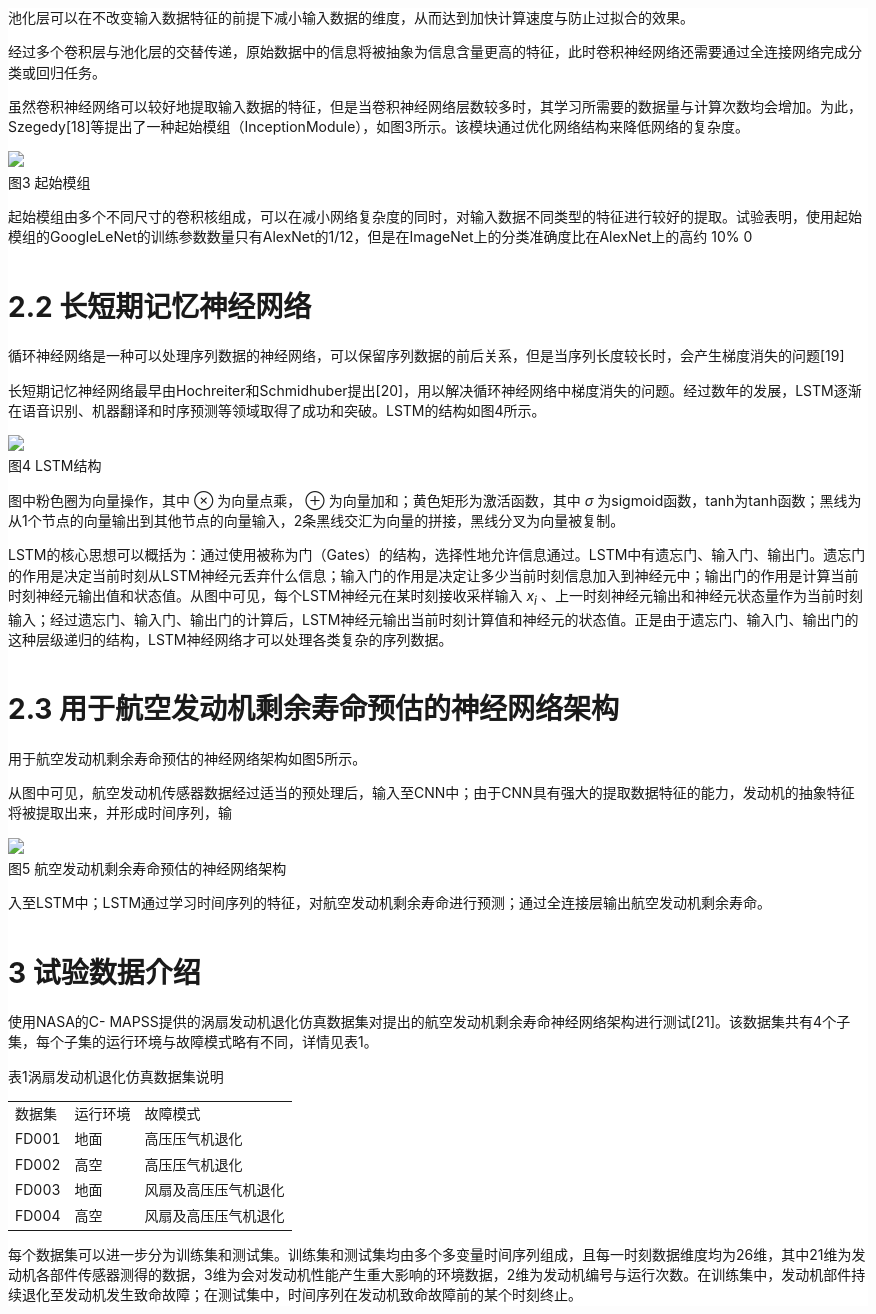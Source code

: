 池化层可以在不改变输入数据特征的前提下减小输入数据的维度，从而达到加快计算速度与防止过拟合的效果。

经过多个卷积层与池化层的交替传递，原始数据中的信息将被抽象为信息含量更高的特征，此时卷积神经网络还需要通过全连接网络完成分类或回归任务。

虽然卷积神经网络可以较好地提取输入数据的特征，但是当卷积神经网络层数较多时，其学习所需要的数据量与计算次数均会增加。为此，Szegedy[18]等提出了一种起始模组（InceptionModule），如图3所示。该模块通过优化网络结构来降低网络的复杂度。

![](https://cdn-mineru.openxlab.org.cn/result/2025-09-13/dfae59a6-3af5-4401-9888-e215dbc93e7d/ae4388aea68eb30e07462c536f4614ae744e014bb4abe2aab4dcf9df37d8ae6c.jpg)  
图3 起始模组

起始模组由多个不同尺寸的卷积核组成，可以在减小网络复杂度的同时，对输入数据不同类型的特征进行较好的提取。试验表明，使用起始模组的GoogleLeNet的训练参数数量只有AlexNet的1/12，但是在ImageNet上的分类准确度比在AlexNet上的高约 $10\%$  0

# 2.2 长短期记忆神经网络

循环神经网络是一种可以处理序列数据的神经网络，可以保留序列数据的前后关系，但是当序列长度较长时，会产生梯度消失的问题[19]

长短期记忆神经网络最早由Hochreiter和Schmidhuber提出[20]，用以解决循环神经网络中梯度消失的问题。经过数年的发展，LSTM逐渐在语音识别、机器翻译和时序预测等领域取得了成功和突破。LSTM的结构如图4所示。

![](https://cdn-mineru.openxlab.org.cn/result/2025-09-13/dfae59a6-3af5-4401-9888-e215dbc93e7d/3699dbc1d1c673819490008f670c430a7165e29249629499df86a5b5c9de45a4.jpg)  
图4 LSTM结构

图中粉色圈为向量操作，其中  $\otimes$  为向量点乘， $\oplus$  为向量加和；黄色矩形为激活函数，其中  $\sigma$  为sigmoid函数，tanh为tanh函数；黑线为从1个节点的向量输出到其他节点的向量输入，2条黑线交汇为向量的拼接，黑线分叉为向量被复制。

LSTM的核心思想可以概括为：通过使用被称为门（Gates）的结构，选择性地允许信息通过。LSTM中有遗忘门、输入门、输出门。遗忘门的作用是决定当前时刻从LSTM神经元丢弃什么信息；输入门的作用是决定让多少当前时刻信息加入到神经元中；输出门的作用是计算当前时刻神经元输出值和状态值。从图中可见，每个LSTM神经元在某时刻接收采样输入 $x_{i}$ 、上一时刻神经元输出和神经元状态量作为当前时刻输入；经过遗忘门、输入门、输出门的计算后，LSTM神经元输出当前时刻计算值和神经元的状态值。正是由于遗忘门、输入门、输出门的这种层级递归的结构，LSTM神经网络才可以处理各类复杂的序列数据。

# 2.3 用于航空发动机剩余寿命预估的神经网络架构

用于航空发动机剩余寿命预估的神经网络架构如图5所示。

从图中可见，航空发动机传感器数据经过适当的预处理后，输入至CNN中；由于CNN具有强大的提取数据特征的能力，发动机的抽象特征将被提取出来，并形成时间序列，输

![](https://cdn-mineru.openxlab.org.cn/result/2025-09-13/dfae59a6-3af5-4401-9888-e215dbc93e7d/10f08ba7df0b9f745d56489cc9c53c6d9407293790880cd2fbecf82f72f21e25.jpg)  
图5 航空发动机剩余寿命预估的神经网络架构

入至LSTM中；LSTM通过学习时间序列的特征，对航空发动机剩余寿命进行预测；通过全连接层输出航空发动机剩余寿命。

# 3 试验数据介绍

使用NASA的C- MAPSS提供的涡扇发动机退化仿真数据集对提出的航空发动机剩余寿命神经网络架构进行测试[21]。该数据集共有4个子集，每个子集的运行环境与故障模式略有不同，详情见表1。

表1涡扇发动机退化仿真数据集说明  

<table><tr><td>数据集</td><td>运行环境</td><td>故障模式</td></tr><tr><td>FD001</td><td>地面</td><td>高压压气机退化</td></tr><tr><td>FD002</td><td>高空</td><td>高压压气机退化</td></tr><tr><td>FD003</td><td>地面</td><td>风扇及高压压气机退化</td></tr><tr><td>FD004</td><td>高空</td><td>风扇及高压压气机退化</td></tr></table>

每个数据集可以进一步分为训练集和测试集。训练集和测试集均由多个多变量时间序列组成，且每一时刻数据维度均为26维，其中21维为发动机各部件传感器测得的数据，3维为会对发动机性能产生重大影响的环境数据，2维为发动机编号与运行次数。在训练集中，发动机部件持续退化至发动机发生致命故障；在测试集中，时间序列在发动机致命故障前的某个时刻终止。
